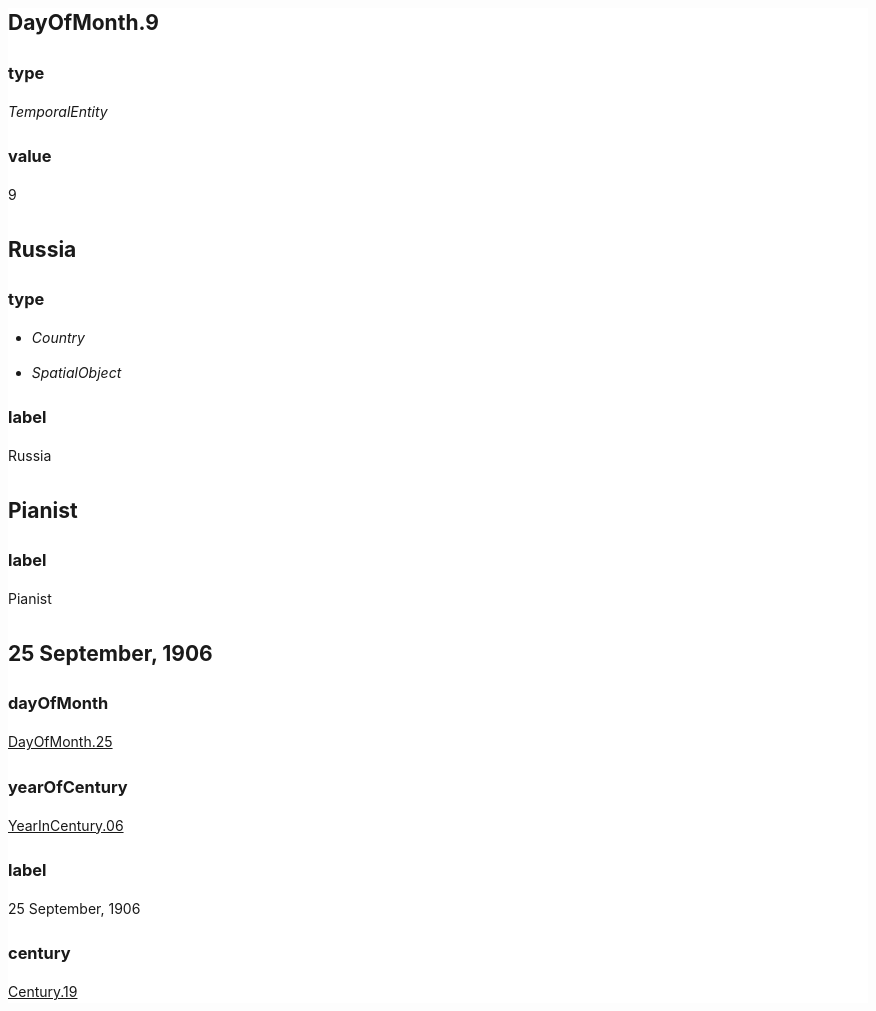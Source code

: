 ## DayOfMonth.9

### type


*TemporalEntity*

### value


9

## Russia

### type

 - *Country*

 - *SpatialObject*

### label


Russia

## Pianist

### label


Pianist

## 25 September, 1906

### dayOfMonth


[DayOfMonth.25](#DayOfMonth.25)

### yearOfCentury


[YearInCentury.06](#YearInCentury.06)

### label


25 September, 1906

### century


[Century.19](#Century.19)
